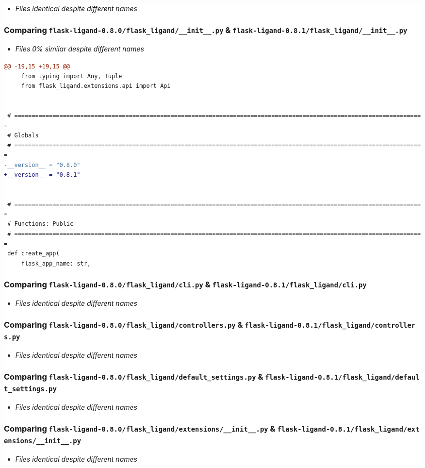  * *Files identical despite different names*

### Comparing `flask-ligand-0.8.0/flask_ligand/__init__.py` & `flask-ligand-0.8.1/flask_ligand/__init__.py`

 * *Files 0% similar despite different names*

```diff
@@ -19,15 +19,15 @@
     from typing import Any, Tuple
     from flask_ligand.extensions.api import Api
 
 
 # ======================================================================================================================
 # Globals
 # ======================================================================================================================
-__version__ = "0.8.0"
+__version__ = "0.8.1"
 
 
 # ======================================================================================================================
 # Functions: Public
 # ======================================================================================================================
 def create_app(
     flask_app_name: str,
```

### Comparing `flask-ligand-0.8.0/flask_ligand/cli.py` & `flask-ligand-0.8.1/flask_ligand/cli.py`

 * *Files identical despite different names*

### Comparing `flask-ligand-0.8.0/flask_ligand/controllers.py` & `flask-ligand-0.8.1/flask_ligand/controllers.py`

 * *Files identical despite different names*

### Comparing `flask-ligand-0.8.0/flask_ligand/default_settings.py` & `flask-ligand-0.8.1/flask_ligand/default_settings.py`

 * *Files identical despite different names*

### Comparing `flask-ligand-0.8.0/flask_ligand/extensions/__init__.py` & `flask-ligand-0.8.1/flask_ligand/extensions/__init__.py`

 * *Files identical despite different names*
